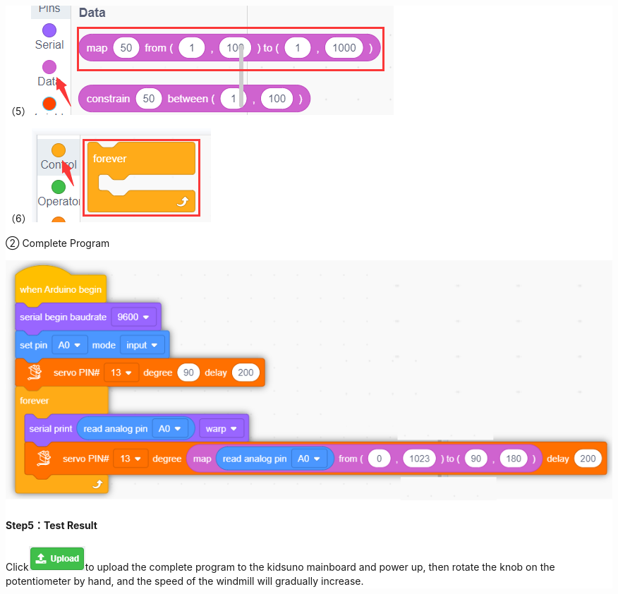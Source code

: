 （5）![Img](../media/Z44.png)
<br>

（6）![Img](../media/Z41.png)
<br>

② Complete Program

![Img](../media/Z45.png)

#### Step5：Test Result

Click![Img](../media/19.png)to upload the complete program to the kidsuno mainboard and power up, then rotate the knob on the potentiometer by hand, and the speed of the windmill will gradually increase.
